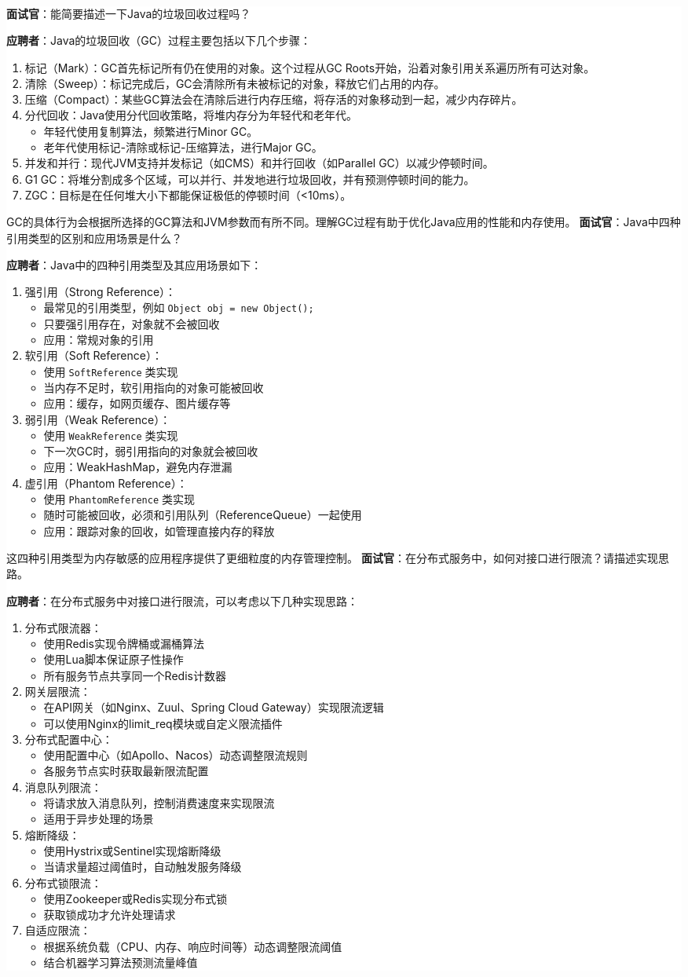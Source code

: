 **面试官**：能简要描述一下Java的垃圾回收过程吗？

**应聘者**：Java的垃圾回收（GC）过程主要包括以下几个步骤：

1. 标记（Mark）：GC首先标记所有仍在使用的对象。这个过程从GC Roots开始，沿着对象引用关系遍历所有可达对象。
2. 清除（Sweep）：标记完成后，GC会清除所有未被标记的对象，释放它们占用的内存。
3. 压缩（Compact）：某些GC算法会在清除后进行内存压缩，将存活的对象移动到一起，减少内存碎片。
4. 分代回收：Java使用分代回收策略，将堆内存分为年轻代和老年代。
   - 年轻代使用复制算法，频繁进行Minor GC。
   - 老年代使用标记-清除或标记-压缩算法，进行Major GC。
5. 并发和并行：现代JVM支持并发标记（如CMS）和并行回收（如Parallel GC）以减少停顿时间。
6. G1 GC：将堆分割成多个区域，可以并行、并发地进行垃圾回收，并有预测停顿时间的能力。
7. ZGC：目标是在任何堆大小下都能保证极低的停顿时间（<10ms）。

GC的具体行为会根据所选择的GC算法和JVM参数而有所不同。理解GC过程有助于优化Java应用的性能和内存使用。
**面试官**：Java中四种引用类型的区别和应用场景是什么？

**应聘者**：Java中的四种引用类型及其应用场景如下：

1. 强引用（Strong Reference）：
   - 最常见的引用类型，例如 `Object obj = new Object();`
   - 只要强引用存在，对象就不会被回收
   - 应用：常规对象的引用
2. 软引用（Soft Reference）：
   - 使用 `SoftReference` 类实现
   - 当内存不足时，软引用指向的对象可能被回收
   - 应用：缓存，如网页缓存、图片缓存等
3. 弱引用（Weak Reference）：
   - 使用 `WeakReference` 类实现
   - 下一次GC时，弱引用指向的对象就会被回收
   - 应用：WeakHashMap，避免内存泄漏
4. 虚引用（Phantom Reference）：
   - 使用 `PhantomReference` 类实现
   - 随时可能被回收，必须和引用队列（ReferenceQueue）一起使用
   - 应用：跟踪对象的回收，如管理直接内存的释放

这四种引用类型为内存敏感的应用程序提供了更细粒度的内存管理控制。
**面试官**：在分布式服务中，如何对接口进行限流？请描述实现思路。

**应聘者**：在分布式服务中对接口进行限流，可以考虑以下几种实现思路：

1. 分布式限流器：
   - 使用Redis实现令牌桶或漏桶算法
   - 使用Lua脚本保证原子性操作
   - 所有服务节点共享同一个Redis计数器
2. 网关层限流：
   - 在API网关（如Nginx、Zuul、Spring Cloud Gateway）实现限流逻辑
   - 可以使用Nginx的limit_req模块或自定义限流插件
3. 分布式配置中心：
   - 使用配置中心（如Apollo、Nacos）动态调整限流规则
   - 各服务节点实时获取最新限流配置
4. 消息队列限流：
   - 将请求放入消息队列，控制消费速度来实现限流
   - 适用于异步处理的场景
1. 熔断降级：
   - 使用Hystrix或Sentinel实现熔断降级
   - 当请求量超过阈值时，自动触发服务降级
1. 分布式锁限流：
   - 使用Zookeeper或Redis实现分布式锁
   - 获取锁成功才允许处理请求
1. 自适应限流：
   - 根据系统负载（CPU、内存、响应时间等）动态调整限流阈值
   - 结合机器学习算法预测流量峰值
